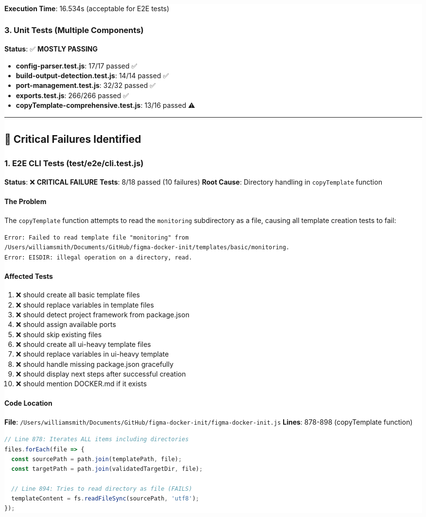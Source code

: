 **Execution Time**: 16.534s (acceptable for E2E tests)

### 3. Unit Tests (Multiple Components)
**Status**: ✅ **MOSTLY PASSING**

- **config-parser.test.js**: 17/17 passed ✅
- **build-output-detection.test.js**: 14/14 passed ✅
- **port-management.test.js**: 32/32 passed ✅
- **exports.test.js**: 266/266 passed ✅
- **copyTemplate-comprehensive.test.js**: 13/16 passed ⚠️

---

## 🔴 Critical Failures Identified

### 1. E2E CLI Tests (test/e2e/cli.test.js)
**Status**: ❌ **CRITICAL FAILURE**
**Tests**: 8/18 passed (10 failures)
**Root Cause**: Directory handling in `copyTemplate` function

#### The Problem
The `copyTemplate` function attempts to read the `monitoring` subdirectory as a file, causing all template creation tests to fail:

```
Error: Failed to read template file "monitoring" from
/Users/williamsmith/Documents/GitHub/figma-docker-init/templates/basic/monitoring.
Error: EISDIR: illegal operation on a directory, read.
```

#### Affected Tests
1. ❌ should create all basic template files
2. ❌ should replace variables in template files
3. ❌ should detect project framework from package.json
4. ❌ should assign available ports
5. ❌ should skip existing files
6. ❌ should create all ui-heavy template files
7. ❌ should replace variables in ui-heavy template
8. ❌ should handle missing package.json gracefully
9. ❌ should display next steps after successful creation
10. ❌ should mention DOCKER.md if it exists

#### Code Location
**File**: `/Users/williamsmith/Documents/GitHub/figma-docker-init/figma-docker-init.js`
**Lines**: 878-898 (copyTemplate function)

```javascript
// Line 878: Iterates ALL items including directories
files.forEach(file => {
  const sourcePath = path.join(templatePath, file);
  const targetPath = path.join(validatedTargetDir, file);

  // Line 894: Tries to read directory as file (FAILS)
  templateContent = fs.readFileSync(sourcePath, 'utf8');
});
```

